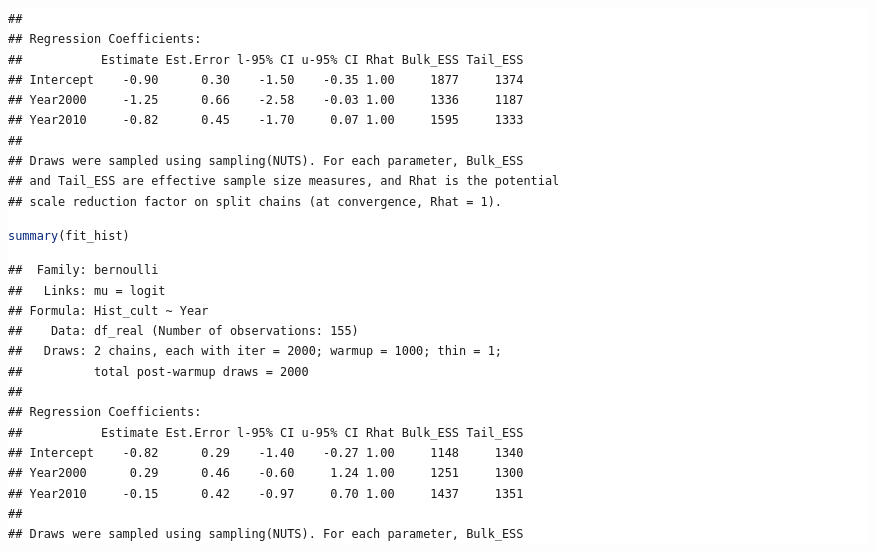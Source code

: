    ## 
    ## Regression Coefficients:
    ##           Estimate Est.Error l-95% CI u-95% CI Rhat Bulk_ESS Tail_ESS
    ## Intercept    -0.90      0.30    -1.50    -0.35 1.00     1877     1374
    ## Year2000     -1.25      0.66    -2.58    -0.03 1.00     1336     1187
    ## Year2010     -0.82      0.45    -1.70     0.07 1.00     1595     1333
    ## 
    ## Draws were sampled using sampling(NUTS). For each parameter, Bulk_ESS
    ## and Tail_ESS are effective sample size measures, and Rhat is the potential
    ## scale reduction factor on split chains (at convergence, Rhat = 1).

``` r
summary(fit_hist)
```

    ##  Family: bernoulli 
    ##   Links: mu = logit 
    ## Formula: Hist_cult ~ Year 
    ##    Data: df_real (Number of observations: 155) 
    ##   Draws: 2 chains, each with iter = 2000; warmup = 1000; thin = 1;
    ##          total post-warmup draws = 2000
    ## 
    ## Regression Coefficients:
    ##           Estimate Est.Error l-95% CI u-95% CI Rhat Bulk_ESS Tail_ESS
    ## Intercept    -0.82      0.29    -1.40    -0.27 1.00     1148     1340
    ## Year2000      0.29      0.46    -0.60     1.24 1.00     1251     1300
    ## Year2010     -0.15      0.42    -0.97     0.70 1.00     1437     1351
    ## 
    ## Draws were sampled using sampling(NUTS). For each parameter, Bulk_ESS